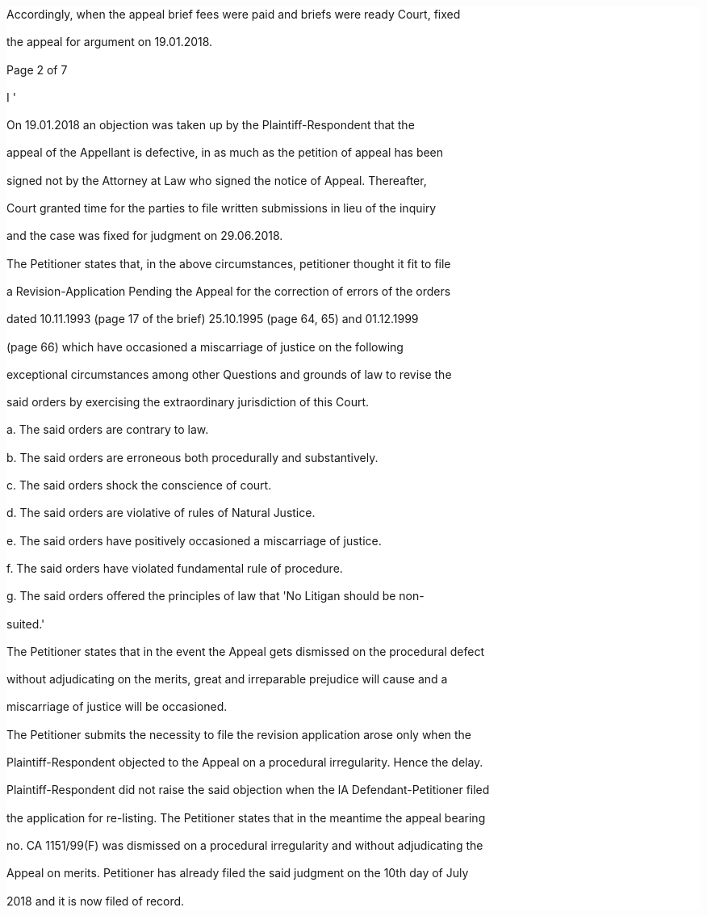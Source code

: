 Accordingly, when the appeal brief fees were paid and briefs were ready Court, fixed

the appeal for argument on 19.01.2018.

Page 2 of 7

I '

On 19.01.2018 an objection was taken up by the Plaintiff-Respondent that the

appeal of the Appellant is defective, in as much as the petition of appeal has been

signed not by the Attorney at Law who signed the notice of Appeal. Thereafter,

Court granted time for the parties to file written submissions in lieu of the inquiry

and the case was fixed for judgment on 29.06.2018.

The Petitioner states that, in the above circumstances, petitioner thought it fit to file

a Revision-Application Pending the Appeal for the correction of errors of the orders

dated 10.11.1993 (page 17 of the brief) 25.10.1995 (page 64, 65) and 01.12.1999

(page 66) which have occasioned a miscarriage of justice on the following

exceptional circumstances among other Questions and grounds of law to revise the

said orders by exercising the extraordinary jurisdiction of this Court.

a. The said orders are contrary to law.

b. The said orders are erroneous both procedurally and substantively.

c. The said orders shock the conscience of court.

d. The said orders are violative of rules of Natural Justice.

e. The said orders have positively occasioned a miscarriage of justice.

f. The said orders have violated fundamental rule of procedure.

g. The said orders offered the principles of law that 'No Litigan should be non-

suited.'

The Petitioner states that in the event the Appeal gets dismissed on the procedural defect

without adjudicating on the merits, great and irreparable prejudice will cause and a

miscarriage of justice will be occasioned.

The Petitioner submits the necessity to file the revision application arose only when the

Plaintiff-Respondent objected to the Appeal on a procedural irregularity. Hence the delay.

Plaintiff-Respondent did not raise the said objection when the lA Defendant-Petitioner filed

the application for re-listing. The Petitioner states that in the meantime the appeal bearing

no. CA 1151/99(F) was dismissed on a procedural irregularity and without adjudicating the

Appeal on merits. Petitioner has already filed the said judgment on the 10th day of July

2018 and it is now filed of record.

